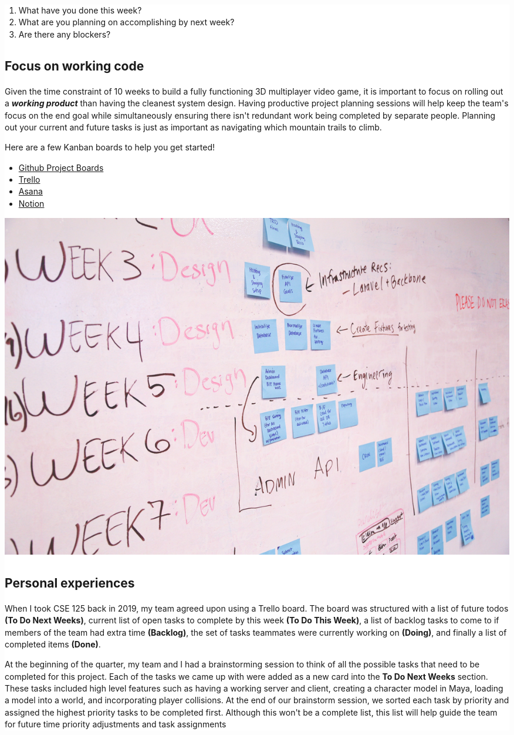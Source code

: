 1. What have you done this week?
2. What are you planning on accomplishing by next week?
3. Are there any blockers?

## Focus on working code
Given the time constraint of 10 weeks to build a fully functioning 3D multiplayer video game, it is important to focus on rolling out a ***working product*** than having the cleanest system design. Having productive project planning sessions will help keep the team's focus on the end goal while simultaneously ensuring there isn't redundant work being completed by separate people. Planning out your current and future tasks is just as important as navigating which mountain trails to climb.

<div class="row gtr-150 ">
    <div class="col-6 col-12-medium">
        <p>
            Here are a few Kanban boards to help you get started!
        </p>
        <ul>
            <li><a href="https://docs.github.com/en/free-pro-team@latest/github/managing-your-work-on-github/about-project-boards"
                    target="_blank">
                    Github Project Boards</a></li>
            <li><a href="https://trello.com/" target="_blank">
                    Trello</a></li>
            <li><a href="https://asana.com/" target="_blank">
                    Asana</a></li>
            <li><a href="https://www.notion.so/" target="_blank">
                    Notion</a></li>
        </ul>
    </div>
    <div class="col-6 col-12-medium">
        <a href="https://www.pexels.com/photo/schedule-planning-startup-launching-7376/"
            target="_blank">
            <span class="image fit" id="fancy-image"><img
                    src="../images/blog/cse125/pm.jpg" alt="" />
            </span>
        </a>
    </div>
</div>


## Personal experiences 
When I took CSE 125 back in 2019, my team agreed upon using a Trello board. The board was structured with a list of future todos **(To Do Next Weeks)**, current list of open tasks to complete by this week **(To Do This Week)**, a list of backlog tasks to come to if members of the team had extra time **(Backlog)**, the set of tasks teammates were currently working on **(Doing)**, and finally a list of completed items **(Done)**.

At the beginning of the quarter, my team and I had a brainstorming session to think of all the possible tasks that need to be completed for this project. Each of the tasks we came up with were added as a new card into the **To Do Next Weeks** section. These tasks included high level features such as having a working server and client, creating a character model in Maya, loading a model into a world, and incorporating player collisions. At the end of our brainstorm session, we sorted each task by priority and assigned the highest priority tasks to be completed first. Although this won't be a complete list, this list will help guide the team for future time priority adjustments and task assignments
